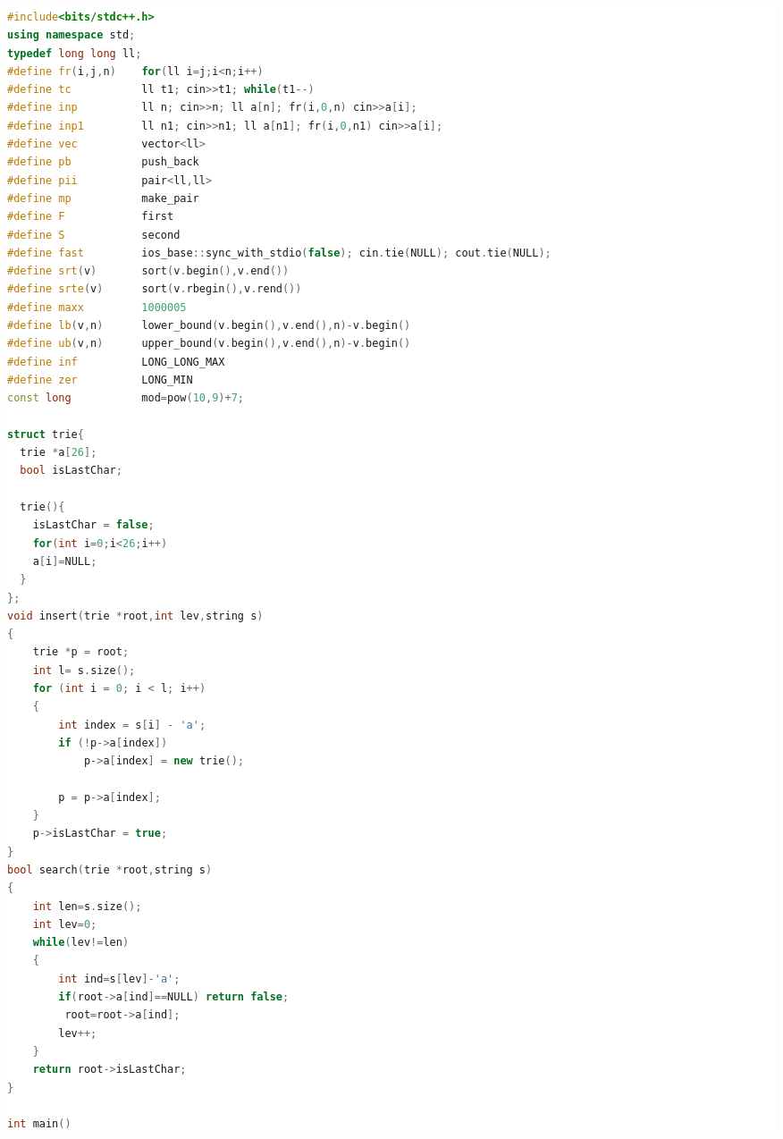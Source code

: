   
    
```c++
#include<bits/stdc++.h>
using namespace std;
typedef long long ll;
#define fr(i,j,n)    for(ll i=j;i<n;i++)
#define tc           ll t1; cin>>t1; while(t1--)
#define inp          ll n; cin>>n; ll a[n]; fr(i,0,n) cin>>a[i];
#define inp1         ll n1; cin>>n1; ll a[n1]; fr(i,0,n1) cin>>a[i];
#define vec          vector<ll>
#define pb           push_back
#define pii          pair<ll,ll>
#define mp           make_pair
#define F            first
#define S            second
#define fast         ios_base::sync_with_stdio(false); cin.tie(NULL); cout.tie(NULL);
#define srt(v)       sort(v.begin(),v.end())
#define srte(v)      sort(v.rbegin(),v.rend())
#define maxx         1000005
#define lb(v,n)      lower_bound(v.begin(),v.end(),n)-v.begin()
#define ub(v,n)      upper_bound(v.begin(),v.end(),n)-v.begin()
#define inf          LONG_LONG_MAX
#define zer          LONG_MIN
const long           mod=pow(10,9)+7;

struct trie{
  trie *a[26];
  bool isLastChar;

  trie(){
    isLastChar = false;
    for(int i=0;i<26;i++)
    a[i]=NULL;
  }
};
void insert(trie *root,int lev,string s)
{
    trie *p = root;
    int l= s.size();
    for (int i = 0; i < l; i++)
    {
        int index = s[i] - 'a';
        if (!p->a[index])
            p->a[index] = new trie();

        p = p->a[index];
    }
    p->isLastChar = true;
}
bool search(trie *root,string s)
{
    int len=s.size();
    int lev=0;
    while(lev!=len)
    {
        int ind=s[lev]-'a';
        if(root->a[ind]==NULL) return false;
         root=root->a[ind];
        lev++;
    }
    return root->isLastChar;
}

int main()
```